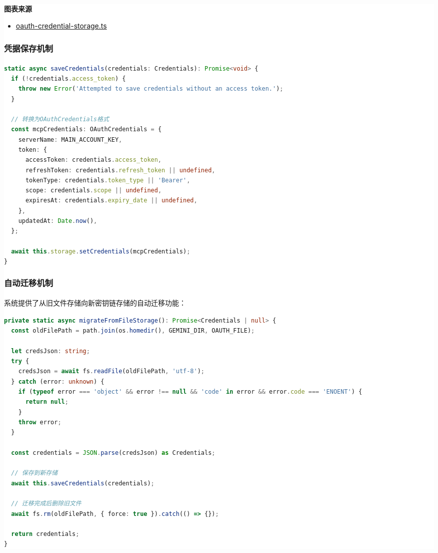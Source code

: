 **图表来源**
- [oauth-credential-storage.ts](file://packages/core/src/code_assist/oauth-credential-storage.ts#L25-L50)

### 凭据保存机制

```typescript
static async saveCredentials(credentials: Credentials): Promise<void> {
  if (!credentials.access_token) {
    throw new Error('Attempted to save credentials without an access token.');
  }

  // 转换为OAuthCredentials格式
  const mcpCredentials: OAuthCredentials = {
    serverName: MAIN_ACCOUNT_KEY,
    token: {
      accessToken: credentials.access_token,
      refreshToken: credentials.refresh_token || undefined,
      tokenType: credentials.token_type || 'Bearer',
      scope: credentials.scope || undefined,
      expiresAt: credentials.expiry_date || undefined,
    },
    updatedAt: Date.now(),
  };

  await this.storage.setCredentials(mcpCredentials);
}
```

### 自动迁移机制

系统提供了从旧文件存储向新密钥链存储的自动迁移功能：

```typescript
private static async migrateFromFileStorage(): Promise<Credentials | null> {
  const oldFilePath = path.join(os.homedir(), GEMINI_DIR, OAUTH_FILE);

  let credsJson: string;
  try {
    credsJson = await fs.readFile(oldFilePath, 'utf-8');
  } catch (error: unknown) {
    if (typeof error === 'object' && error !== null && 'code' in error && error.code === 'ENOENT') {
      return null;
    }
    throw error;
  }

  const credentials = JSON.parse(credsJson) as Credentials;
  
  // 保存到新存储
  await this.saveCredentials(credentials);
  
  // 迁移完成后删除旧文件
  await fs.rm(oldFilePath, { force: true }).catch(() => {});

  return credentials;
}
```
